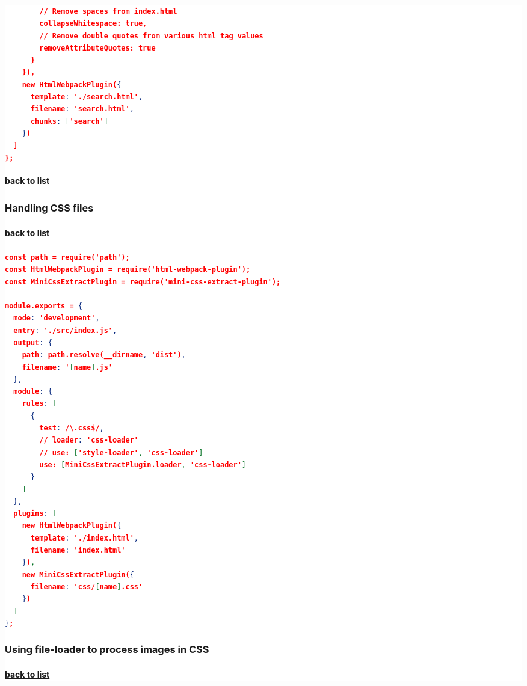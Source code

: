 ```json
        // Remove spaces from index.html
        collapseWhitespace: true,
        // Remove double quotes from various html tag values
        removeAttributeQuotes: true
      }
    }),
    new HtmlWebpackPlugin({
      template: './search.html',
      filename: 'search.html',
      chunks: ['search']
    })
  ]
};
```
#### [back to list](#babel-and-webpack)


### Handling CSS files
#### [back to list](#babel-and-webpack)
```json
const path = require('path');
const HtmlWebpackPlugin = require('html-webpack-plugin');
const MiniCssExtractPlugin = require('mini-css-extract-plugin');

module.exports = {
  mode: 'development',
  entry: './src/index.js',
  output: {
    path: path.resolve(__dirname, 'dist'),
    filename: '[name].js'
  },
  module: {
    rules: [
      {
        test: /\.css$/,
        // loader: 'css-loader'
        // use: ['style-loader', 'css-loader']
        use: [MiniCssExtractPlugin.loader, 'css-loader']
      }
    ]
  },
  plugins: [
    new HtmlWebpackPlugin({
      template: './index.html',
      filename: 'index.html'
    }),
    new MiniCssExtractPlugin({
      filename: 'css/[name].css'
    })
  ]
};
```
### Using file-loader to process images in CSS
```text
```
#### [back to list](#babel-and-webpack)
